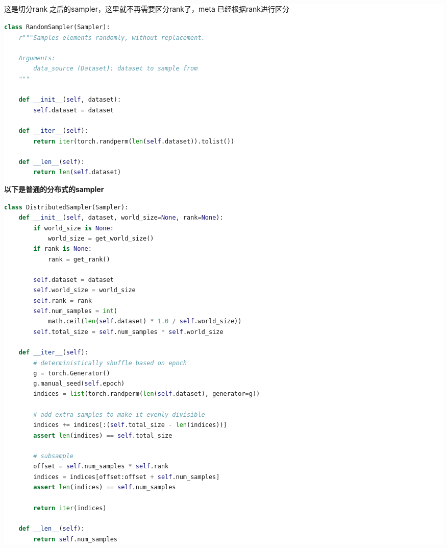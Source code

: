 这是切分rank 之后的sampler，这里就不再需要区分rank了，meta 已经根据rank进行区分

```python
class RandomSampler(Sampler):
    r"""Samples elements randomly, without replacement.

    Arguments:
        data_source (Dataset): dataset to sample from
    """

    def __init__(self, dataset):
        self.dataset = dataset

    def __iter__(self):
        return iter(torch.randperm(len(self.dataset)).tolist())

    def __len__(self):
        return len(self.dataset)

```

**以下是普通的分布式的sampler**

```python
class DistributedSampler(Sampler):
    def __init__(self, dataset, world_size=None, rank=None):
        if world_size is None:
            world_size = get_world_size()
        if rank is None:
            rank = get_rank()

        self.dataset = dataset
        self.world_size = world_size
        self.rank = rank
        self.num_samples = int(
            math.ceil(len(self.dataset) * 1.0 / self.world_size))
        self.total_size = self.num_samples * self.world_size

    def __iter__(self):
        # deterministically shuffle based on epoch
        g = torch.Generator()
        g.manual_seed(self.epoch)
        indices = list(torch.randperm(len(self.dataset), generator=g))

        # add extra samples to make it evenly divisible
        indices += indices[:(self.total_size - len(indices))]
        assert len(indices) == self.total_size

        # subsample
        offset = self.num_samples * self.rank
        indices = indices[offset:offset + self.num_samples]
        assert len(indices) == self.num_samples

        return iter(indices)

    def __len__(self):
        return self.num_samples
```